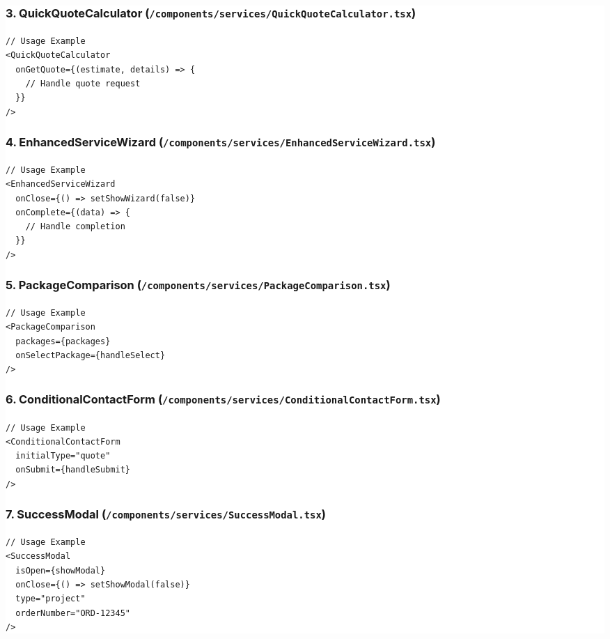 ### 3. QuickQuoteCalculator (`/components/services/QuickQuoteCalculator.tsx`)
```tsx
// Usage Example
<QuickQuoteCalculator
  onGetQuote={(estimate, details) => {
    // Handle quote request
  }}
/>
```

### 4. EnhancedServiceWizard (`/components/services/EnhancedServiceWizard.tsx`)
```tsx
// Usage Example
<EnhancedServiceWizard
  onClose={() => setShowWizard(false)}
  onComplete={(data) => {
    // Handle completion
  }}
/>
```

### 5. PackageComparison (`/components/services/PackageComparison.tsx`)
```tsx
// Usage Example
<PackageComparison
  packages={packages}
  onSelectPackage={handleSelect}
/>
```

### 6. ConditionalContactForm (`/components/services/ConditionalContactForm.tsx`)
```tsx
// Usage Example
<ConditionalContactForm
  initialType="quote"
  onSubmit={handleSubmit}
/>
```

### 7. SuccessModal (`/components/services/SuccessModal.tsx`)
```tsx
// Usage Example
<SuccessModal
  isOpen={showModal}
  onClose={() => setShowModal(false)}
  type="project"
  orderNumber="ORD-12345"
/>
```
